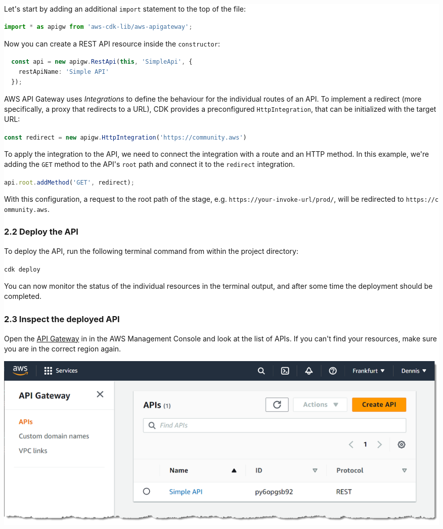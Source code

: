 Let's start by adding an additional `import` statement to the top of the file:

```typescript
import * as apigw from 'aws-cdk-lib/aws-apigateway';
```

Now you can create a REST API resource inside the `constructor`:

```typescript
  const api = new apigw.RestApi(this, 'SimpleApi', {
    restApiName: 'Simple API'
  });
```

AWS API Gateway uses _Integrations_ to define the behaviour for the individual routes of an API. To implement a redirect (more specifically, a proxy that redirects to a URL), CDK provides a preconfigured `HttpIntegration`, that can be initialized with the target URL: 

```typescript
const redirect = new apigw.HttpIntegration('https://community.aws')
```

To apply the integration to the API, we need to connect the integration with a route and an HTTP method. In this example, we're adding the `GET` method to the API's `root` path and connect it to the `redirect` integration.

```typescript
api.root.addMethod('GET', redirect);
```

With this configuration, a request to the root path of the stage, e.g. `https://your-invoke-url/prod/`, will be redirected to `https://community.aws`.

### 2.2 Deploy the API

To deploy the API, run the following terminal command from within the project directory:

```bash
cdk deploy
```

You can now monitor the status of the individual resources in the terminal output, and after some time the deployment should be completed.

### 2.3 Inspect the deployed API

Open the [API Gateway](console.aws.amazon.com/apigateway/main/apis) in in the AWS Management Console and look at the list of APIs. If you can't find your resources, make sure you are in the correct region again.

![Screenshot of the list of APIs, including the Simple API](images/screen-simple-api.png)
